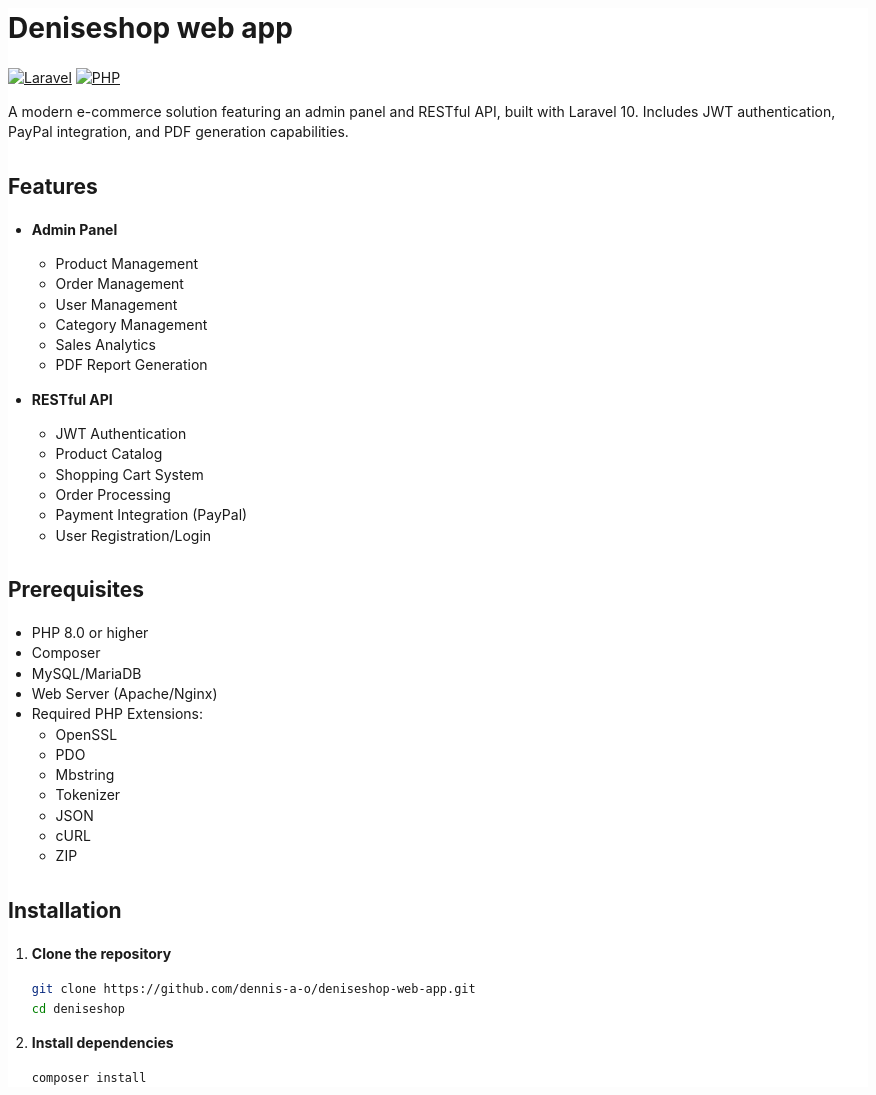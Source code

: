 
# Deniseshop web app 

[![Laravel](https://img.shields.io/badge/Laravel-10.x-red.svg)](https://laravel.com)
[![PHP](https://img.shields.io/badge/PHP-8.0+-%23777BB4.svg)](https://php.net)

A modern e-commerce solution featuring an admin panel and RESTful API, built with Laravel 10. Includes JWT authentication, PayPal integration, and PDF generation capabilities.

## Features

- **Admin Panel**
  - Product Management
  - Order Management
  - User Management
  - Category Management
  - Sales Analytics
  - PDF Report Generation

- **RESTful API**
  - JWT Authentication
  - Product Catalog
  - Shopping Cart System
  - Order Processing
  - Payment Integration (PayPal)
  - User Registration/Login

## Prerequisites

- PHP 8.0 or higher
- Composer
- MySQL/MariaDB
- Web Server (Apache/Nginx)
- Required PHP Extensions:
  - OpenSSL
  - PDO
  - Mbstring
  - Tokenizer
  - JSON
  - cURL
  - ZIP

## Installation

1. **Clone the repository**
   ```bash
   git clone https://github.com/dennis-a-o/deniseshop-web-app.git
   cd deniseshop
   ```

2. **Install dependencies**
   ```bash
   composer install
   ```
